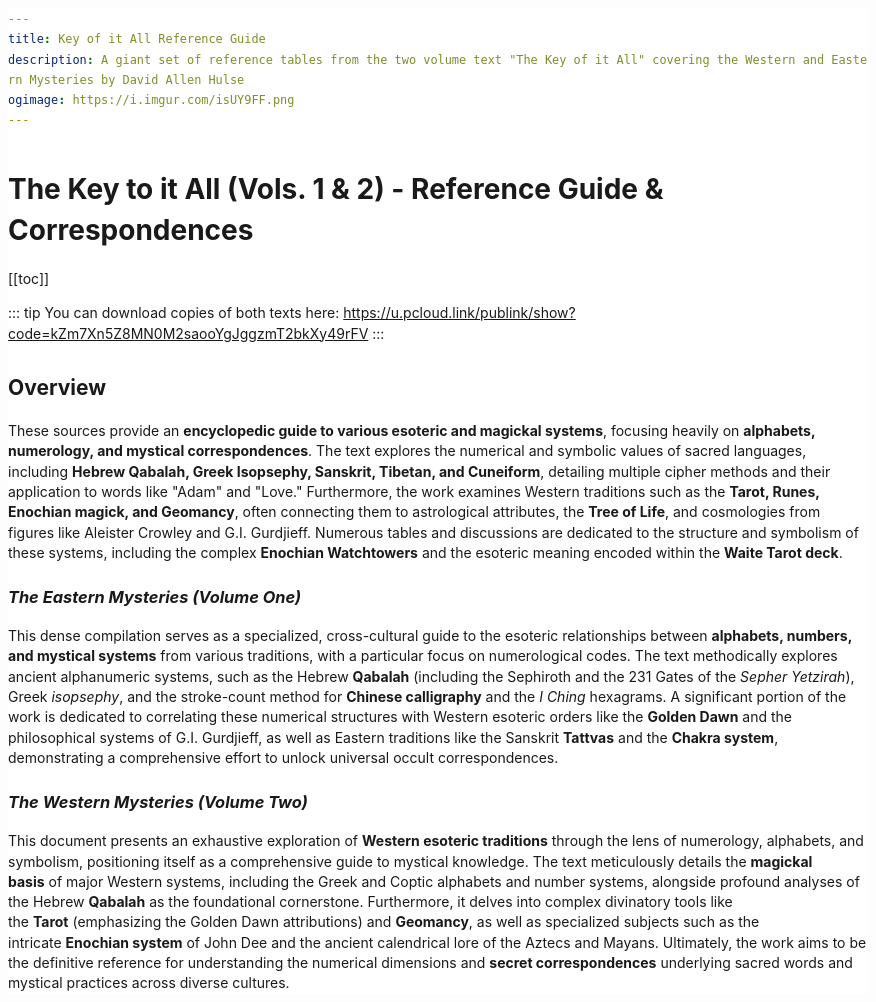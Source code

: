 ```yaml
---
title: Key of it All Reference Guide
description: A giant set of reference tables from the two volume text "The Key of it All" covering the Western and Eastern Mysteries by David Allen Hulse
ogimage: https://i.imgur.com/isUY9FF.png
---
```


# The Key to it All (Vols. 1 & 2) - Reference Guide & Correspondences

[[toc]]

::: tip
You can download copies of both texts here: https://u.pcloud.link/publink/show?code=kZm7Xn5Z8MN0M2saooYgJggzmT2bkXy49rFV
:::

## Overview

These sources provide an **encyclopedic guide to various esoteric and magickal systems**, focusing heavily on **alphabets, numerology, and mystical correspondences**. The text explores the numerical and symbolic values of sacred languages, including **Hebrew Qabalah, Greek Isopsephy, Sanskrit, Tibetan, and Cuneiform**, detailing multiple cipher methods and their application to words like "Adam" and "Love." Furthermore, the work examines Western traditions such as the **Tarot, Runes, Enochian magick, and Geomancy**, often connecting them to astrological attributes, the **Tree of Life**, and cosmologies from figures like Aleister Crowley and G.I. Gurdjieff. Numerous tables and discussions are dedicated to the structure and symbolism of these systems, including the complex **Enochian Watchtowers** and the esoteric meaning encoded within the **Waite Tarot deck**.

### _The Eastern Mysteries (Volume One)_

This dense compilation serves as a specialized, cross-cultural guide to the esoteric relationships between **alphabets, numbers, and mystical systems** from various traditions, with a particular focus on numerological codes. The text methodically explores ancient alphanumeric systems, such as the Hebrew **Qabalah** (including the Sephiroth and the 231 Gates of the *Sepher Yetzirah*), Greek *isopsephy*, and the stroke-count method for **Chinese calligraphy** and the *I Ching* hexagrams. A significant portion of the work is dedicated to correlating these numerical structures with Western esoteric orders like the **Golden Dawn** and the philosophical systems of G.I. Gurdjieff, as well as Eastern traditions like the Sanskrit **Tattvas** and the **Chakra system**, demonstrating a comprehensive effort to unlock universal occult correspondences.

### _The Western Mysteries (Volume Two)_

This document presents an exhaustive exploration of **Western esoteric traditions** through the lens of numerology, alphabets, and symbolism, positioning itself as a comprehensive guide to mystical knowledge. The text meticulously details the **magickal basis** of major Western systems, including the Greek and Coptic alphabets and number systems, alongside profound analyses of the Hebrew **Qabalah** as the foundational cornerstone. Furthermore, it delves into complex divinatory tools like the **Tarot** (emphasizing the Golden Dawn attributions) and **Geomancy**, as well as specialized subjects such as the intricate **Enochian system** of John Dee and the ancient calendrical lore of the Aztecs and Mayans. Ultimately, the work aims to be the definitive reference for understanding the numerical dimensions and **secret correspondences** underlying sacred words and mystical practices across diverse cultures.

